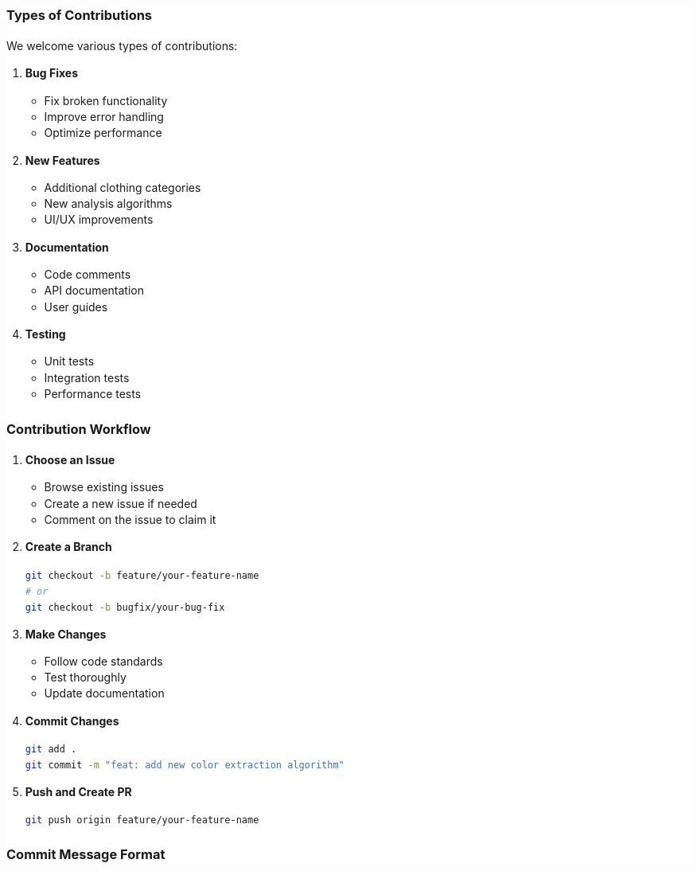 ### Types of Contributions

We welcome various types of contributions:

1. **Bug Fixes**
   - Fix broken functionality
   - Improve error handling
   - Optimize performance

2. **New Features**
   - Additional clothing categories
   - New analysis algorithms
   - UI/UX improvements

3. **Documentation**
   - Code comments
   - API documentation
   - User guides

4. **Testing**
   - Unit tests
   - Integration tests
   - Performance tests

### Contribution Workflow

1. **Choose an Issue**
   - Browse existing issues
   - Create a new issue if needed
   - Comment on the issue to claim it

2. **Create a Branch**
   ```bash
   git checkout -b feature/your-feature-name
   # or
   git checkout -b bugfix/your-bug-fix
   ```

3. **Make Changes**
   - Follow code standards
   - Test thoroughly
   - Update documentation

4. **Commit Changes**
   ```bash
   git add .
   git commit -m "feat: add new color extraction algorithm"
   ```

5. **Push and Create PR**
   ```bash
   git push origin feature/your-feature-name
   ```

### Commit Message Format
